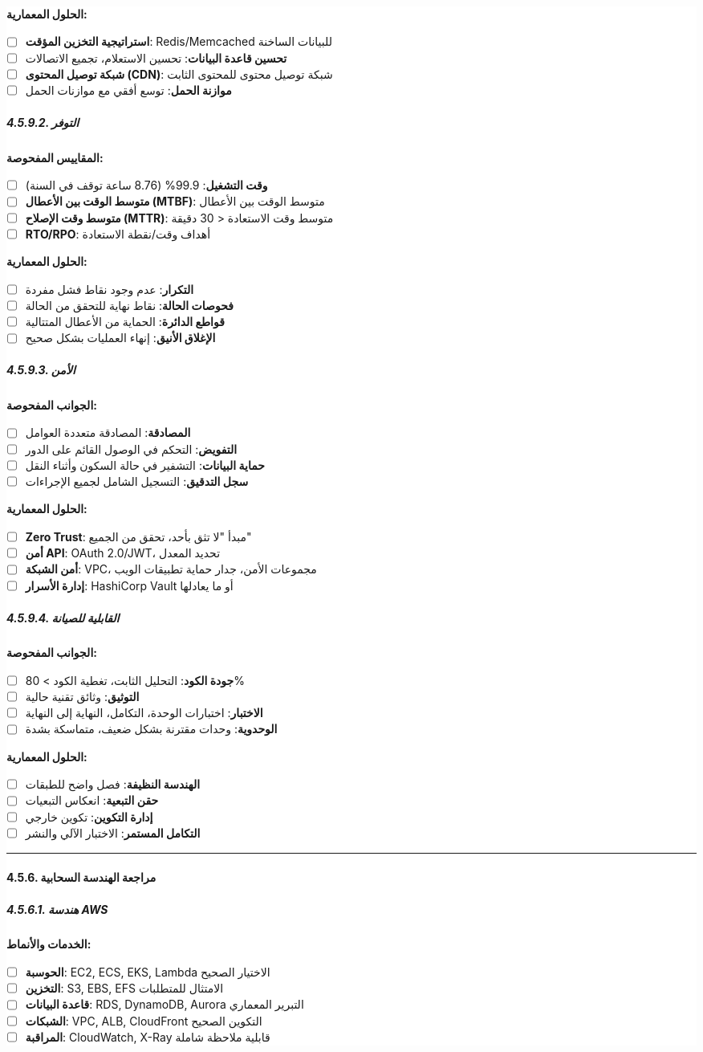 **الحلول المعمارية:**
- [ ] **استراتيجية التخزين المؤقت**: Redis/Memcached للبيانات الساخنة
- [ ] **تحسين قاعدة البيانات**: تحسين الاستعلام، تجميع الاتصالات
- [ ] **شبكة توصيل المحتوى (CDN)**: شبكة توصيل محتوى للمحتوى الثابت
- [ ] **موازنة الحمل**: توسع أفقي مع موازنات الحمل

##### 4.5.9.2. التوفر
**المقاييس المفحوصة:**
- [ ] **وقت التشغيل**: 99.9% (8.76 ساعة توقف في السنة)
- [ ] **متوسط الوقت بين الأعطال (MTBF)**: متوسط الوقت بين الأعطال
- [ ] **متوسط وقت الإصلاح (MTTR)**: متوسط وقت الاستعادة < 30 دقيقة
- [ ] **RTO/RPO**: أهداف وقت/نقطة الاستعادة

**الحلول المعمارية:**
- [ ] **التكرار**: عدم وجود نقاط فشل مفردة
- [ ] **فحوصات الحالة**: نقاط نهاية للتحقق من الحالة
- [ ] **قواطع الدائرة**: الحماية من الأعطال المتتالية
- [ ] **الإغلاق الأنيق**: إنهاء العمليات بشكل صحيح

##### 4.5.9.3. الأمن
**الجوانب المفحوصة:**
- [ ] **المصادقة**: المصادقة متعددة العوامل
- [ ] **التفويض**: التحكم في الوصول القائم على الدور
- [ ] **حماية البيانات**: التشفير في حالة السكون وأثناء النقل
- [ ] **سجل التدقيق**: التسجيل الشامل لجميع الإجراءات

**الحلول المعمارية:**
- [ ] **Zero Trust**: مبدأ "لا تثق بأحد، تحقق من الجميع"
- [ ] **أمن API**: OAuth 2.0/JWT، تحديد المعدل
- [ ] **أمن الشبكة**: VPC، مجموعات الأمن، جدار حماية تطبيقات الويب
- [ ] **إدارة الأسرار**: HashiCorp Vault أو ما يعادلها

##### 4.5.9.4. القابلية للصيانة
**الجوانب المفحوصة:**
- [ ] **جودة الكود**: التحليل الثابت، تغطية الكود > 80%
- [ ] **التوثيق**: وثائق تقنية حالية
- [ ] **الاختبار**: اختبارات الوحدة، التكامل، النهاية إلى النهاية
- [ ] **الوحدوية**: وحدات مقترنة بشكل ضعيف، متماسكة بشدة

**الحلول المعمارية:**
- [ ] **الهندسة النظيفة**: فصل واضح للطبقات
- [ ] **حقن التبعية**: انعكاس التبعيات
- [ ] **إدارة التكوين**: تكوين خارجي
- [ ] **التكامل المستمر**: الاختبار الآلي والنشر

---

#### 4.5.6. مراجعة الهندسة السحابية

##### 4.5.6.1. هندسة AWS
**الخدمات والأنماط:**
- [ ] **الحوسبة**: EC2, ECS, EKS, Lambda الاختيار الصحيح
- [ ] **التخزين**: S3, EBS, EFS الامتثال للمتطلبات
- [ ] **قاعدة البيانات**: RDS, DynamoDB, Aurora التبرير المعماري
- [ ] **الشبكات**: VPC, ALB, CloudFront التكوين الصحيح
- [ ] **المراقبة**: CloudWatch, X-Ray قابلية ملاحظة شاملة
